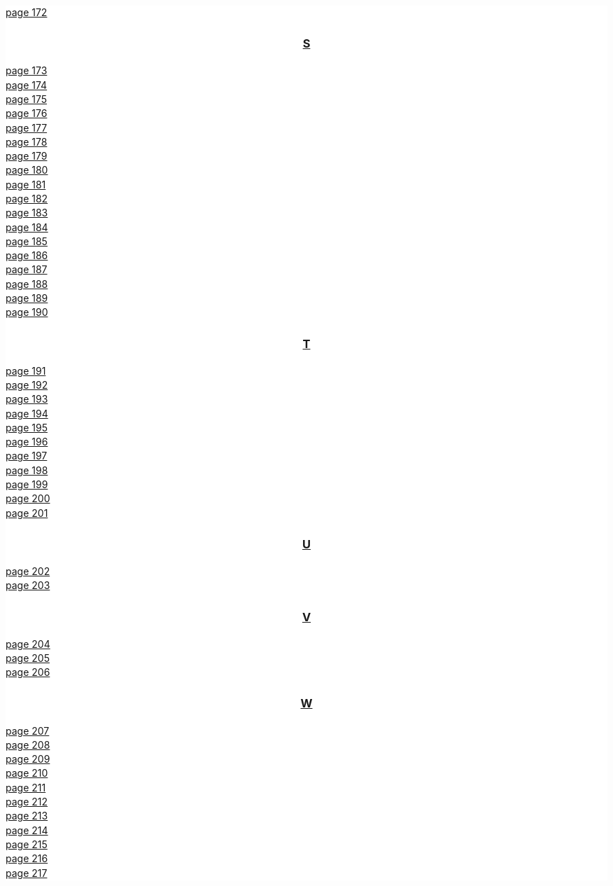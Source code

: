  <a href="trw19.htm#page_172">page 172</a><br>
 <h3 align="CENTER"><a href="trw20.htm">S</a></h3>
 <a href="trw20.htm#page_173">page 173</a><br>
 <a href="trw20.htm#page_174">page 174</a><br>
 <a href="trw20.htm#page_175">page 175</a><br>
 <a href="trw20.htm#page_176">page 176</a><br>
 <a href="trw20.htm#page_177">page 177</a><br>
 <a href="trw20.htm#page_178">page 178</a><br>
 <a href="trw20.htm#page_179">page 179</a><br>
 <a href="trw20.htm#page_180">page 180</a><br>
 <a href="trw20.htm#page_181">page 181</a><br>
 <a href="trw20.htm#page_182">page 182</a><br>
 <a href="trw20.htm#page_183">page 183</a><br>
 <a href="trw20.htm#page_184">page 184</a><br>
 <a href="trw20.htm#page_185">page 185</a><br>
 <a href="trw20.htm#page_186">page 186</a><br>
 <a href="trw20.htm#page_187">page 187</a><br>
 <a href="trw20.htm#page_188">page 188</a><br>
 <a href="trw20.htm#page_189">page 189</a><br>
 <a href="trw20.htm#page_190">page 190</a><br>
 <h3 align="CENTER"><a href="trw21.htm">T</a></h3>
 <a href="trw21.htm#page_191">page 191</a><br>
 <a href="trw21.htm#page_192">page 192</a><br>
 <a href="trw21.htm#page_193">page 193</a><br>
 <a href="trw21.htm#page_194">page 194</a><br>
 <a href="trw21.htm#page_195">page 195</a><br>
 <a href="trw21.htm#page_196">page 196</a><br>
 <a href="trw21.htm#page_197">page 197</a><br>
 <a href="trw21.htm#page_198">page 198</a><br>
 <a href="trw21.htm#page_199">page 199</a><br>
 <a href="trw21.htm#page_200">page 200</a><br>
 <a href="trw21.htm#page_201">page 201</a><br>
 <h3 align="CENTER"><a href="trw22.htm">U</a></h3>
 <a href="trw22.htm#page_202">page 202</a><br>
 <a href="trw22.htm#page_203">page 203</a><br>
 <h3 align="CENTER"><a href="trw23.htm">V</a></h3>
 <a href="trw23.htm#page_204">page 204</a><br>
 <a href="trw23.htm#page_205">page 205</a><br>
 <a href="trw23.htm#page_206">page 206</a><br>
 <h3 align="CENTER"><a href="trw24.htm">W</a></h3>
 <a href="trw24.htm#page_207">page 207</a><br>
 <a href="trw24.htm#page_208">page 208</a><br>
 <a href="trw24.htm#page_209">page 209</a><br>
 <a href="trw24.htm#page_210">page 210</a><br>
 <a href="trw24.htm#page_211">page 211</a><br>
 <a href="trw24.htm#page_212">page 212</a><br>
 <a href="trw24.htm#page_213">page 213</a><br>
 <a href="trw24.htm#page_214">page 214</a><br>
 <a href="trw24.htm#page_215">page 215</a><br>
 <a href="trw24.htm#page_216">page 216</a><br>
 <a href="trw24.htm#page_217">page 217</a><br>
 </body>